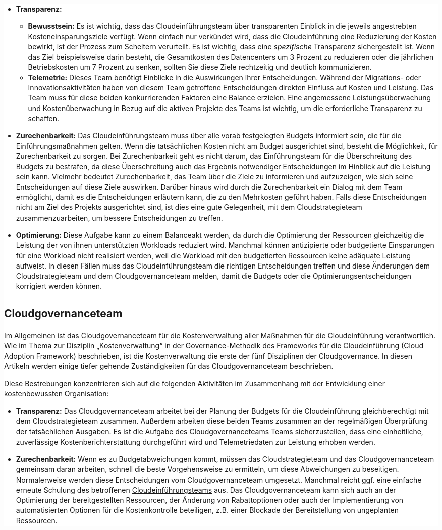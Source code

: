 - **Transparenz:**

  - **Bewusstsein:** Es ist wichtig, dass das Cloudeinführungsteam über transparenten Einblick in die jeweils angestrebten Kosteneinsparungsziele verfügt. Wenn einfach nur verkündet wird, dass die Cloudeinführung eine Reduzierung der Kosten bewirkt, ist der Prozess zum Scheitern verurteilt. Es ist wichtig, dass eine *spezifische* Transparenz sichergestellt ist. Wenn das Ziel beispielsweise darin besteht, die Gesamtkosten des Datencenters um 3 Prozent zu reduzieren oder die jährlichen Betriebskosten um 7 Prozent zu senken, sollten Sie diese Ziele rechtzeitig und deutlich kommunizieren.
  - **Telemetrie:** Dieses Team benötigt Einblicke in die Auswirkungen ihrer Entscheidungen. Während der Migrations- oder Innovationsaktivitäten haben von diesem Team getroffene Entscheidungen direkten Einfluss auf Kosten und Leistung. Das Team muss für diese beiden konkurrierenden Faktoren eine Balance erzielen. Eine angemessene Leistungsüberwachung und Kostenüberwachung in Bezug auf die aktiven Projekte des Teams ist wichtig, um die erforderliche Transparenz zu schaffen.

- **Zurechenbarkeit:** Das Cloudeinführungsteam muss über alle vorab festgelegten Budgets informiert sein, die für die Einführungsmaßnahmen gelten. Wenn die tatsächlichen Kosten nicht am Budget ausgerichtet sind, besteht die Möglichkeit, für Zurechenbarkeit zu sorgen. Bei Zurechenbarkeit geht es nicht darum, das Einführungsteam für die Überschreitung des Budgets zu bestrafen, da diese Überschreitung auch das Ergebnis notwendiger Entscheidungen im Hinblick auf die Leistung sein kann. Vielmehr bedeutet Zurechenbarkeit, das Team über die Ziele zu informieren und aufzuzeigen, wie sich seine Entscheidungen auf diese Ziele auswirken. Darüber hinaus wird durch die Zurechenbarkeit ein Dialog mit dem Team ermöglicht, damit es die Entscheidungen erläutern kann, die zu den Mehrkosten geführt haben. Falls diese Entscheidungen nicht am Ziel des Projekts ausgerichtet sind, ist dies eine gute Gelegenheit, mit dem Cloudstrategieteam zusammenzuarbeiten, um bessere Entscheidungen zu treffen.

- **Optimierung:** Diese Aufgabe kann zu einem Balanceakt werden, da durch die Optimierung der Ressourcen gleichzeitig die Leistung der von ihnen unterstützten Workloads reduziert wird. Manchmal können antizipierte oder budgetierte Einsparungen für eine Workload nicht realisiert werden, weil die Workload mit den budgetierten Ressourcen keine adäquate Leistung aufweist. In diesen Fällen muss das Cloudeinführungsteam die richtigen Entscheidungen treffen und diese Änderungen dem Cloudstrategieteam und dem Cloudgovernanceteam melden, damit die Budgets oder die Optimierungsentscheidungen korrigiert werden können.

## <a name="cloud-governance-team"></a>Cloudgovernanceteam

Im Allgemeinen ist das [Cloudgovernanceteam](./cloud-governance.md) für die Kostenverwaltung aller Maßnahmen für die Cloudeinführung verantwortlich. Wie im Thema zur [Disziplin „Kostenverwaltung“](../governance/cost-management/index.md) in der Governance-Methodik des Frameworks für die Cloudeinführung (Cloud Adoption Framework) beschrieben, ist die Kostenverwaltung die erste der fünf Disziplinen der Cloudgovernance. In diesen Artikeln werden einige tiefer gehende Zuständigkeiten für das Cloudgovernanceteam beschrieben.

Diese Bestrebungen konzentrieren sich auf die folgenden Aktivitäten im Zusammenhang mit der Entwicklung einer kostenbewussten Organisation:

- **Transparenz:** Das Cloudgovernanceteam arbeitet bei der Planung der Budgets für die Cloudeinführung gleichberechtigt mit dem Cloudstrategieteam zusammen. Außerdem arbeiten diese beiden Teams zusammen an der regelmäßigen Überprüfung der tatsächlichen Ausgaben. Es ist die Aufgabe des Cloudgovernanceteams Teams sicherzustellen, dass eine einheitliche, zuverlässige Kostenberichterstattung durchgeführt wird und Telemetriedaten zur Leistung erhoben werden.

- **Zurechenbarkeit:** Wenn es zu Budgetabweichungen kommt, müssen das Cloudstrategieteam und das Cloudgovernanceteam gemeinsam daran arbeiten, schnell die beste Vorgehensweise zu ermitteln, um diese Abweichungen zu beseitigen. Normalerweise werden diese Entscheidungen vom Cloudgovernanceteam umgesetzt. Manchmal reicht ggf. eine einfache erneute Schulung des betroffenen [Cloudeinführungsteams](./cloud-adoption.md) aus. Das Cloudgovernanceteam kann sich auch an der Optimierung der bereitgestellten Ressourcen, der Änderung von Rabattoptionen oder auch der Implementierung von automatisierten Optionen für die Kostenkontrolle beteiligen, z.B. einer Blockade der Bereitstellung von ungeplanten Ressourcen.
